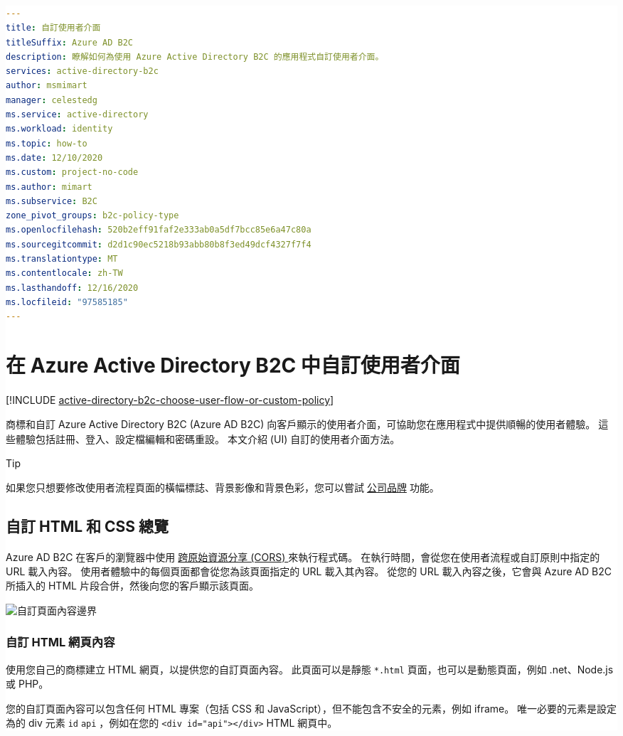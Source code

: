```yaml
---
title: 自訂使用者介面
titleSuffix: Azure AD B2C
description: 瞭解如何為使用 Azure Active Directory B2C 的應用程式自訂使用者介面。
services: active-directory-b2c
author: msmimart
manager: celestedg
ms.service: active-directory
ms.workload: identity
ms.topic: how-to
ms.date: 12/10/2020
ms.custom: project-no-code
ms.author: mimart
ms.subservice: B2C
zone_pivot_groups: b2c-policy-type
ms.openlocfilehash: 520b2eff91faf2e333ab0a5df7bcc85e6a47c80a
ms.sourcegitcommit: d2d1c90ec5218b93abb80b8f3ed49dcf4327f7f4
ms.translationtype: MT
ms.contentlocale: zh-TW
ms.lasthandoff: 12/16/2020
ms.locfileid: "97585185"
---
```

# <a name="customize-the-user-interface-in-azure-active-directory-b2c"></a>在 Azure Active Directory B2C 中自訂使用者介面

[!INCLUDE [active-directory-b2c-choose-user-flow-or-custom-policy](../../includes/active-directory-b2c-choose-user-flow-or-custom-policy.md)]

商標和自訂 Azure Active Directory B2C (Azure AD B2C) 向客戶顯示的使用者介面，可協助您在應用程式中提供順暢的使用者體驗。 這些體驗包括註冊、登入、設定檔編輯和密碼重設。 本文介紹 (UI) 自訂的使用者介面方法。 

> [!TIP]
> 如果您只想要修改使用者流程頁面的橫幅標誌、背景影像和背景色彩，您可以嘗試 [公司品牌](company-branding.md) 功能。

## <a name="custom-html-and-css-overview"></a>自訂 HTML 和 CSS 總覽

Azure AD B2C 在客戶的瀏覽器中使用 [跨原始資源分享 (CORS) ](https://www.w3.org/TR/cors/)來執行程式碼。 在執行時間，會從您在使用者流程或自訂原則中指定的 URL 載入內容。 使用者體驗中的每個頁面都會從您為該頁面指定的 URL 載入其內容。 從您的 URL 載入內容之後，它會與 Azure AD B2C 所插入的 HTML 片段合併，然後向您的客戶顯示該頁面。

![自訂頁面內容邊界](./media/customize-ui-with-html/html-content-merging.png)

### <a name="custom-html-page-content"></a>自訂 HTML 網頁內容

使用您自己的商標建立 HTML 網頁，以提供您的自訂頁面內容。 此頁面可以是靜態 `*.html` 頁面，也可以是動態頁面，例如 .net、Node.js 或 PHP。

您的自訂頁面內容可以包含任何 HTML 專案（包括 CSS 和 JavaScript），但不能包含不安全的元素，例如 iframe。 唯一必要的元素是設定為的 div 元素 `id` `api` ，例如在您的 `<div id="api"></div>` HTML 網頁中。
